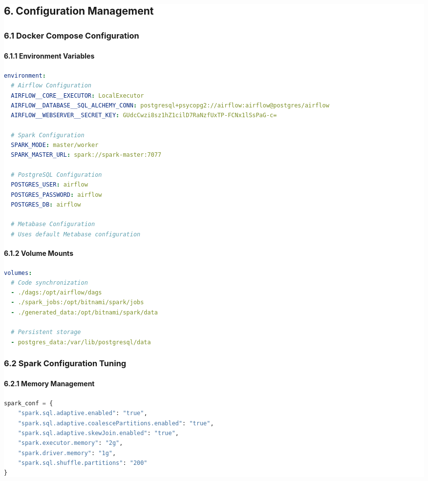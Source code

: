 
## 6. Configuration Management

### 6.1 Docker Compose Configuration

#### 6.1.1 Environment Variables
```yaml
environment:
  # Airflow Configuration
  AIRFLOW__CORE__EXECUTOR: LocalExecutor
  AIRFLOW__DATABASE__SQL_ALCHEMY_CONN: postgresql+psycopg2://airflow:airflow@postgres/airflow
  AIRFLOW__WEBSERVER__SECRET_KEY: GUdcCwzi8sz1hZ1cilD7RaNzfUxTP-FCNx1lSsPaG-c=
  
  # Spark Configuration  
  SPARK_MODE: master/worker
  SPARK_MASTER_URL: spark://spark-master:7077
  
  # PostgreSQL Configuration
  POSTGRES_USER: airflow
  POSTGRES_PASSWORD: airflow
  POSTGRES_DB: airflow
  
  # Metabase Configuration
  # Uses default Metabase configuration
```

#### 6.1.2 Volume Mounts
```yaml
volumes:
  # Code synchronization
  - ./dags:/opt/airflow/dags
  - ./spark_jobs:/opt/bitnami/spark/jobs
  - ./generated_data:/opt/bitnami/spark/data
  
  # Persistent storage
  - postgres_data:/var/lib/postgresql/data
```

### 6.2 Spark Configuration Tuning

#### 6.2.1 Memory Management
```python
spark_conf = {
    "spark.sql.adaptive.enabled": "true",
    "spark.sql.adaptive.coalescePartitions.enabled": "true",
    "spark.sql.adaptive.skewJoin.enabled": "true",
    "spark.executor.memory": "2g",
    "spark.driver.memory": "1g",
    "spark.sql.shuffle.partitions": "200"
}
```
